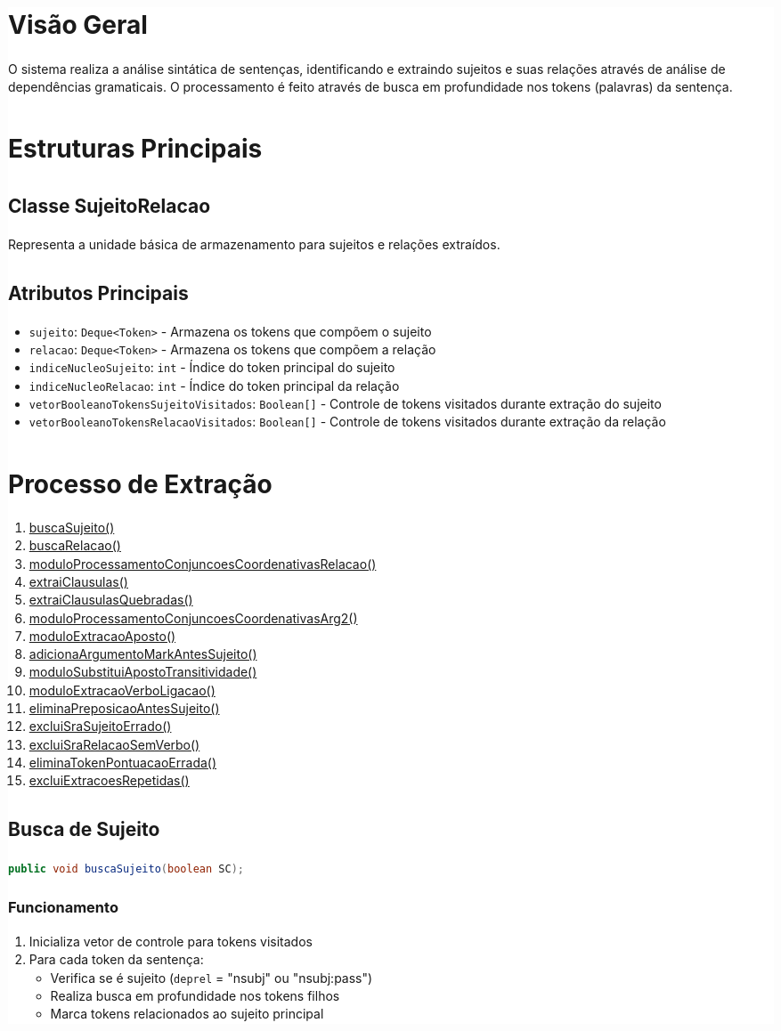 # Visão Geral
O sistema realiza a análise sintática de sentenças, identificando e extraindo sujeitos e suas relações através de análise de dependências gramaticais. O processamento é feito através de busca em profundidade nos tokens (palavras) da sentença.

# Estruturas Principais

## Classe SujeitoRelacao
Representa a unidade básica de armazenamento para sujeitos e relações extraídos.

## Atributos Principais
- `sujeito`: `Deque<Token>` - Armazena os tokens que compõem o sujeito
- `relacao`: `Deque<Token>` - Armazena os tokens que compõem a relação
- `indiceNucleoSujeito`: `int` - Índice do token principal do sujeito
- `indiceNucleoRelacao`: `int` - Índice do token principal da relação
- `vetorBooleanoTokensSujeitoVisitados`: `Boolean[]` - Controle de tokens visitados durante extração do sujeito
- `vetorBooleanoTokensRelacaoVisitados`: `Boolean[]` - Controle de tokens visitados durante extração da relação

# Processo de Extração

1. [buscaSujeito()](#busca-de-sujeito)
2. [buscaRelacao()](#processamento-de-relações)
3. [moduloProcessamentoConjuncoesCoordenativasRelacao()](#processamento-de-conjunções-coordenadas)
4. [extraiClausulas()](#extração-de-cláusulas)
5. [extraiClausulasQuebradas()](#extração-de-clausulas-quebradas)
6. [moduloProcessamentoConjuncoesCoordenativasArg2()](#extração-de-conjunções-coordenadas-argumento-2)
7. [moduloExtracaoAposto()](#algoritmo-de-extração-de-aposto)
8. [adicionaArgumentoMarkAntesSujeito()](#adicionaargumentomarkantessujeito)
9. [moduloSubstituiApostoTransitividade()](#modulosubstituiapostotransitividade)
10. [moduloExtracaoVerboLigacao()](#moduloextracaoverboligacao)
11. [eliminaPreposicaoAntesSujeito()](#eliminapreposicaoantessujeito)
12. [excluiSraSujeitoErrado()](#excluisrasujeitoerrado)
13. [excluiSraRelacaoSemVerbo()](#excluisrarelacaosemverbo)
14. [eliminaTokenPontuacaoErrada()](#eliminatokenpontuacaoerrada)
15. [excluiExtracoesRepetidas()](#excluiextracoesrepetidas)

## Busca de Sujeito
```java  
public void buscaSujeito(boolean SC);  
```  

### Funcionamento
1. Inicializa vetor de controle para tokens visitados
2. Para cada token da sentença:
    - Verifica se é sujeito (`deprel` = "nsubj" ou "nsubj:pass")
    - Realiza busca em profundidade nos tokens filhos
    - Marca tokens relacionados ao sujeito principal
